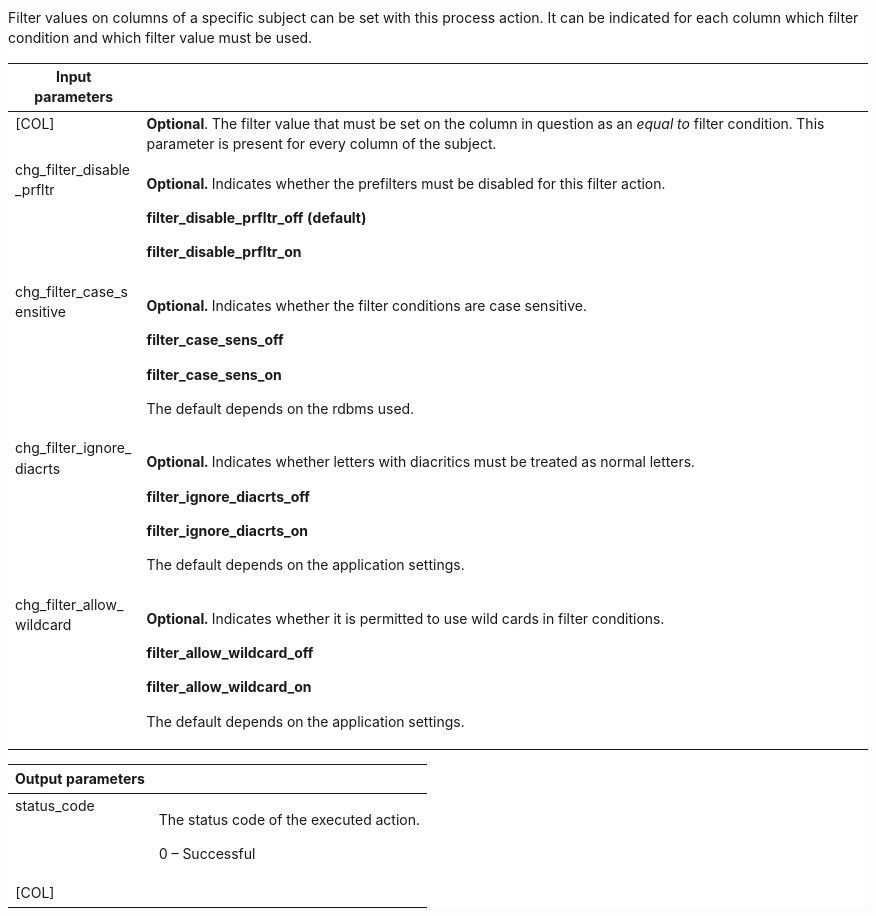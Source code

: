 Filter values on columns of a specific subject can be set with this process action. It can be indicated for each column which filter condition and which filter value must be used.

<table>
<thead>
<tr class="header">
<th>Input parameters</th>
<th></th>
</tr>
</thead>
<tbody>
<tr class="odd">
<td>[COL]</td>
<td><strong>Optional</strong>. The filter value that must be set on the column in question as an <em>equal to</em> filter condition. This parameter is present for every column of the subject.</td>
</tr>
<tr class="even">
<td>chg_filter_disable_prfltr</td>
<td><p><strong>Optional.</strong> Indicates whether the prefilters must be disabled for this filter action.</p>
<p><strong>filter_disable_prfltr_off (default)</strong></p>
<p><strong>filter_disable_prfltr_on</strong></p></td>
</tr>
<tr class="odd">
<td>chg_filter_case_sensitive</td>
<td><p><strong>Optional.</strong> Indicates whether the filter conditions are case sensitive.</p>
<p><strong>filter_case_sens_off</strong></p>
<p><strong>filter_case_sens_on</strong></p>
<p>The default depends on the rdbms used.</p></td>
</tr>
<tr class="even">
<td>chg_filter_ignore_diacrts</td>
<td><p><strong>Optional.</strong> Indicates whether letters with diacritics must be treated as normal letters.</p>
<p><strong>filter_ignore_diacrts_off</strong></p>
<p><strong>filter_ignore_diacrts_on</strong></p>
<p>The default depends on the application settings.</p></td>
</tr>
<tr class="odd">
<td>chg_filter_allow_wildcard</td>
<td><p><strong>Optional.</strong> Indicates whether it is permitted to use wild cards in filter conditions.</p>
<p><strong>filter_allow_wildcard_off</strong></p>
<p><strong>filter_allow_wildcard_on</strong></p>
<p>The default depends on the application settings.</p></td>
</tr>
</tbody>
</table>

<table>
<thead>
<tr class="header">
<th>Output parameters</th>
<th></th>
</tr>
</thead>
<tbody>
<tr class="odd">
<td>status_code</td>
<td><p>The status code of the executed action.</p>
<p>0 – Successful</p></td>
</tr>
<tr class="even">
<td>[COL]</td>